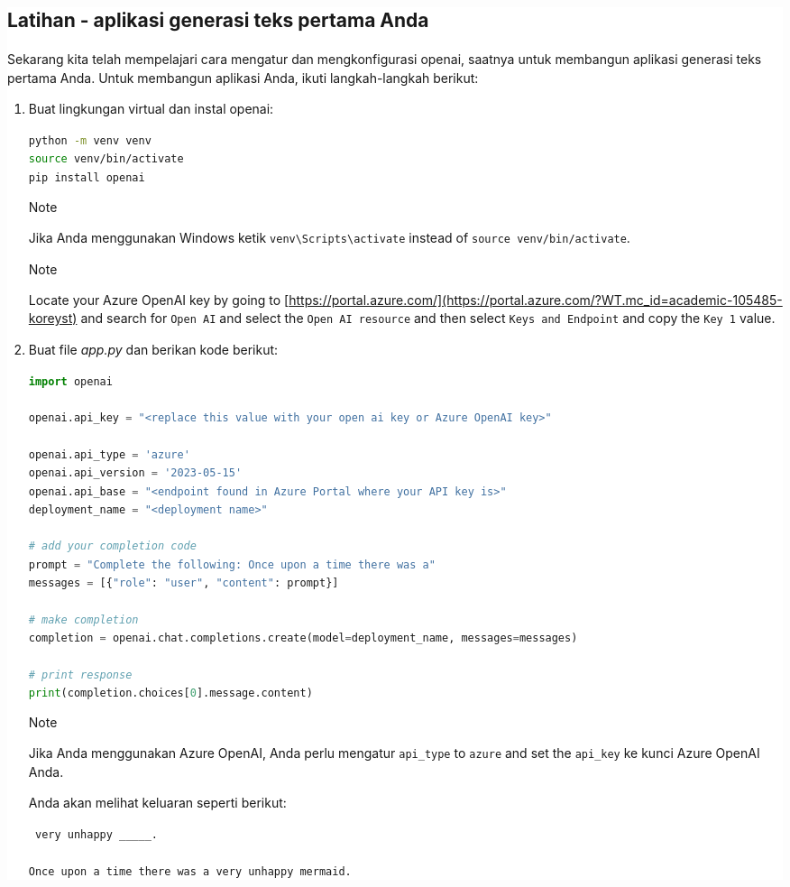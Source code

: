 ## Latihan - aplikasi generasi teks pertama Anda

Sekarang kita telah mempelajari cara mengatur dan mengkonfigurasi openai, saatnya untuk membangun aplikasi generasi teks pertama Anda. Untuk membangun aplikasi Anda, ikuti langkah-langkah berikut:

1. Buat lingkungan virtual dan instal openai:

   ```bash
   python -m venv venv
   source venv/bin/activate
   pip install openai
   ```

   > [!NOTE]
   > Jika Anda menggunakan Windows ketik `venv\Scripts\activate` instead of `source venv/bin/activate`.

   > [!NOTE]
   > Locate your Azure OpenAI key by going to [https://portal.azure.com/](https://portal.azure.com/?WT.mc_id=academic-105485-koreyst) and search for `Open AI` and select the `Open AI resource` and then select `Keys and Endpoint` and copy the `Key 1` value.

1. Buat file _app.py_ dan berikan kode berikut:

   ```python
   import openai

   openai.api_key = "<replace this value with your open ai key or Azure OpenAI key>"

   openai.api_type = 'azure'
   openai.api_version = '2023-05-15'
   openai.api_base = "<endpoint found in Azure Portal where your API key is>"
   deployment_name = "<deployment name>"

   # add your completion code
   prompt = "Complete the following: Once upon a time there was a"
   messages = [{"role": "user", "content": prompt}]

   # make completion
   completion = openai.chat.completions.create(model=deployment_name, messages=messages)

   # print response
   print(completion.choices[0].message.content)
   ```

   > [!NOTE]
   > Jika Anda menggunakan Azure OpenAI, Anda perlu mengatur `api_type` to `azure` and set the `api_key` ke kunci Azure OpenAI Anda.

   Anda akan melihat keluaran seperti berikut:

   ```output
    very unhappy _____.

   Once upon a time there was a very unhappy mermaid.
   ```

